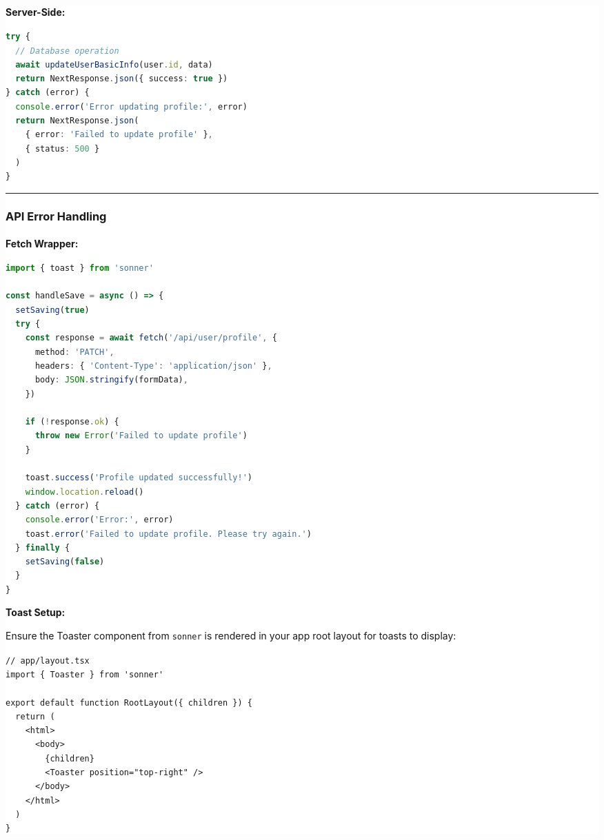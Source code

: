 **Server-Side:**
```typescript
try {
  // Database operation
  await updateUserBasicInfo(user.id, data)
  return NextResponse.json({ success: true })
} catch (error) {
  console.error('Error updating profile:', error)
  return NextResponse.json(
    { error: 'Failed to update profile' },
    { status: 500 }
  )
}
```

---

### API Error Handling

**Fetch Wrapper:**
```typescript
import { toast } from 'sonner'

const handleSave = async () => {
  setSaving(true)
  try {
    const response = await fetch('/api/user/profile', {
      method: 'PATCH',
      headers: { 'Content-Type': 'application/json' },
      body: JSON.stringify(formData),
    })

    if (!response.ok) {
      throw new Error('Failed to update profile')
    }

    toast.success('Profile updated successfully!')
    window.location.reload()
  } catch (error) {
    console.error('Error:', error)
    toast.error('Failed to update profile. Please try again.')
  } finally {
    setSaving(false)
  }
}
```

**Toast Setup:**

Ensure the Toaster component from `sonner` is rendered in your app root layout for toasts to display:

```tsx
// app/layout.tsx
import { Toaster } from 'sonner'

export default function RootLayout({ children }) {
  return (
    <html>
      <body>
        {children}
        <Toaster position="top-right" />
      </body>
    </html>
  )
}
```